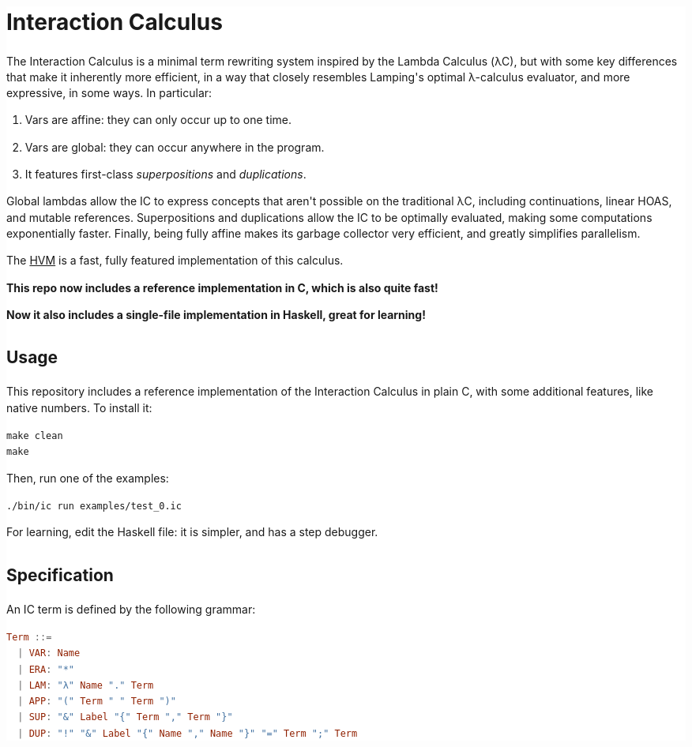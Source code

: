# Interaction Calculus

The Interaction Calculus is a minimal term rewriting system inspired by the
Lambda Calculus (λC), but with some key differences that make it inherently more
efficient, in a way that closely resembles Lamping's optimal λ-calculus
evaluator, and more expressive, in some ways. In particular:

1. Vars are affine: they can only occur up to one time.

2. Vars are global: they can occur anywhere in the program.

3. It features first-class *superpositions* and *duplications*.

Global lambdas allow the IC to express concepts that aren't possible on the
traditional λC, including continuations, linear HOAS, and mutable references.
Superpositions and duplications allow the IC to be optimally evaluated, making
some computations exponentially faster. Finally, being fully affine makes its
garbage collector very efficient, and greatly simplifies parallelism.

The [HVM](https://github.com/HigherOrderCO/HVM3) is a fast, fully featured
implementation of this calculus.

**This repo now includes a reference implementation in C, which is also quite fast!**

**Now it also includes a single-file implementation in Haskell, great for learning!**

## Usage

This repository includes a reference implementation of the Interaction Calculus
in plain C, with some additional features, like native numbers. To install it:

```
make clean
make
```

Then, run one of the examples:

```
./bin/ic run examples/test_0.ic
```

For learning, edit the Haskell file: it is simpler, and has a step debugger.

## Specification

An IC term is defined by the following grammar:

```haskell
Term ::=
  | VAR: Name
  | ERA: "*"
  | LAM: "λ" Name "." Term
  | APP: "(" Term " " Term ")"
  | SUP: "&" Label "{" Term "," Term "}"
  | DUP: "!" "&" Label "{" Name "," Name "}" "=" Term ";" Term
```
